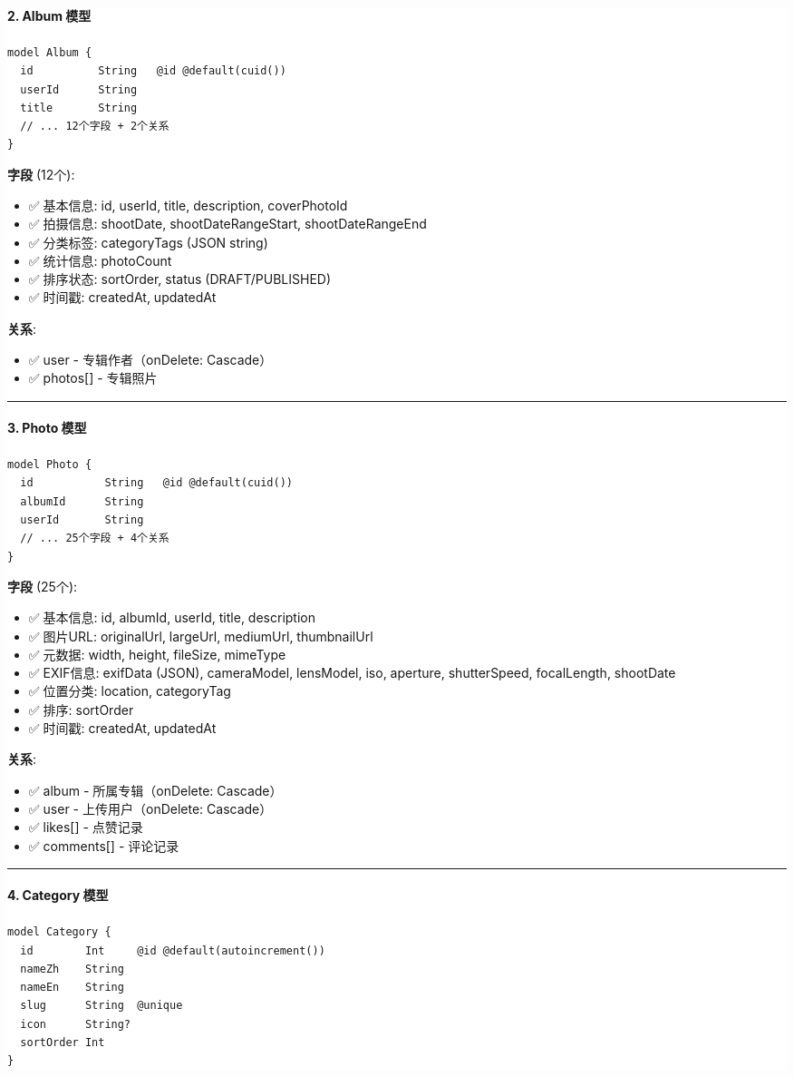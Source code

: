 
#### 2. Album 模型
```prisma
model Album {
  id          String   @id @default(cuid())
  userId      String
  title       String
  // ... 12个字段 + 2个关系
}
```

**字段** (12个):
- ✅ 基本信息: id, userId, title, description, coverPhotoId
- ✅ 拍摄信息: shootDate, shootDateRangeStart, shootDateRangeEnd
- ✅ 分类标签: categoryTags (JSON string)
- ✅ 统计信息: photoCount
- ✅ 排序状态: sortOrder, status (DRAFT/PUBLISHED)
- ✅ 时间戳: createdAt, updatedAt

**关系**:
- ✅ user - 专辑作者（onDelete: Cascade）
- ✅ photos[] - 专辑照片

---

#### 3. Photo 模型
```prisma
model Photo {
  id           String   @id @default(cuid())
  albumId      String
  userId       String
  // ... 25个字段 + 4个关系
}
```

**字段** (25个):
- ✅ 基本信息: id, albumId, userId, title, description
- ✅ 图片URL: originalUrl, largeUrl, mediumUrl, thumbnailUrl
- ✅ 元数据: width, height, fileSize, mimeType
- ✅ EXIF信息: exifData (JSON), cameraModel, lensModel, iso, aperture, shutterSpeed, focalLength, shootDate
- ✅ 位置分类: location, categoryTag
- ✅ 排序: sortOrder
- ✅ 时间戳: createdAt, updatedAt

**关系**:
- ✅ album - 所属专辑（onDelete: Cascade）
- ✅ user - 上传用户（onDelete: Cascade）
- ✅ likes[] - 点赞记录
- ✅ comments[] - 评论记录

---

#### 4. Category 模型
```prisma
model Category {
  id        Int     @id @default(autoincrement())
  nameZh    String
  nameEn    String
  slug      String  @unique
  icon      String?
  sortOrder Int
}
```
